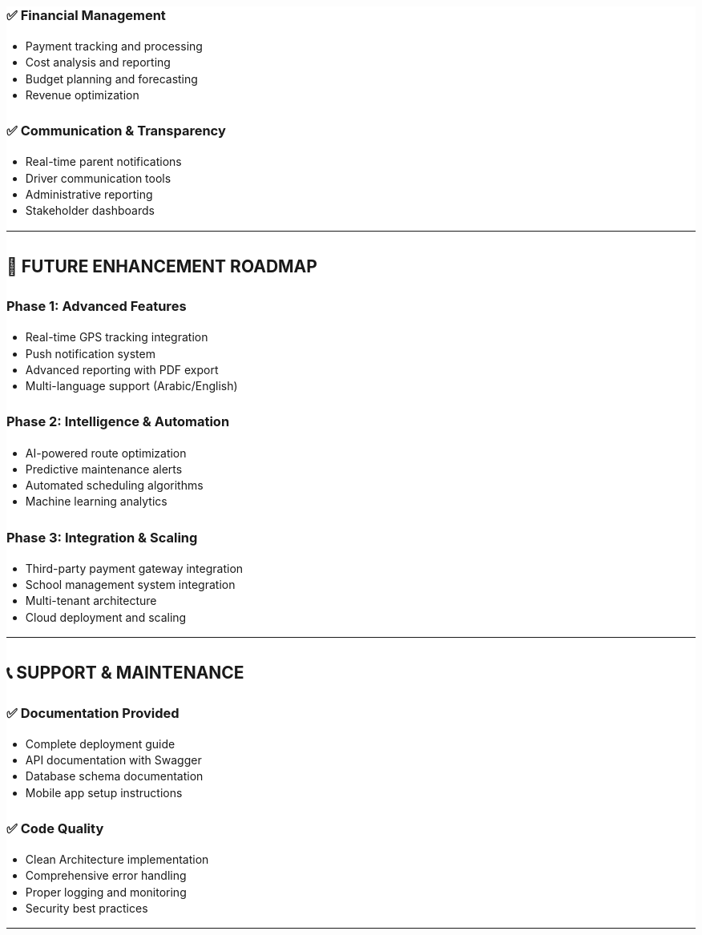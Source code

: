 ### **✅ Financial Management**
- Payment tracking and processing
- Cost analysis and reporting
- Budget planning and forecasting
- Revenue optimization

### **✅ Communication & Transparency**
- Real-time parent notifications
- Driver communication tools
- Administrative reporting
- Stakeholder dashboards

---

## 🔮 **FUTURE ENHANCEMENT ROADMAP**

### **Phase 1: Advanced Features**
- Real-time GPS tracking integration
- Push notification system
- Advanced reporting with PDF export
- Multi-language support (Arabic/English)

### **Phase 2: Intelligence & Automation**
- AI-powered route optimization
- Predictive maintenance alerts
- Automated scheduling algorithms
- Machine learning analytics

### **Phase 3: Integration & Scaling**
- Third-party payment gateway integration
- School management system integration
- Multi-tenant architecture
- Cloud deployment and scaling

---

## 📞 **SUPPORT & MAINTENANCE**

### **✅ Documentation Provided**
- Complete deployment guide
- API documentation with Swagger
- Database schema documentation
- Mobile app setup instructions

### **✅ Code Quality**
- Clean Architecture implementation
- Comprehensive error handling
- Proper logging and monitoring
- Security best practices

---